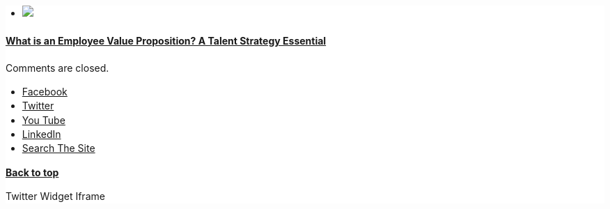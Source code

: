 - [![](https://i0.wp.com/blog.radancy.com/wp-content/uploads/2025/07/143909AH-%E2%80%93-What-is-Employee-Value-Proposition_Blog-Header_2_alt.jpg?resize=150%2C150&ssl=1)](https://blog.radancy.com/2025/07/24/what-is-an-employee-value-proposition-a-talent-strategy-essential/ "What is an Employee Value Proposition? A Talent Strategy Essential")


#### [What is an Employee Value Proposition? A Talent Strategy Essential](https://blog.radancy.com/2025/07/24/what-is-an-employee-value-proposition-a-talent-strategy-essential/ "What is an Employee Value Proposition? A Talent Strategy Essential")


Comments are closed.

- [Facebook](https://www.facebook.com/tmpworldwide "Facebook")
- [Twitter](https://twitter.com/tmpww "Twitter")
- [You Tube](https://www.youtube.com/user/TMPWorldwideNA "You Tube")
- [LinkedIn](https://www.linkedin.com/company/tmp-worldwide "LinkedIn")
- [Search The Site](https://blog.radancy.com/2025/02/26/from-hype-to-action-harnessing-ais-potential-in-talent-acquisition/# "Search The Site")

[**Back to top**](https://blog.radancy.com/2025/02/26/from-hype-to-action-harnessing-ais-potential-in-talent-acquisition/#page)

Twitter Widget Iframe